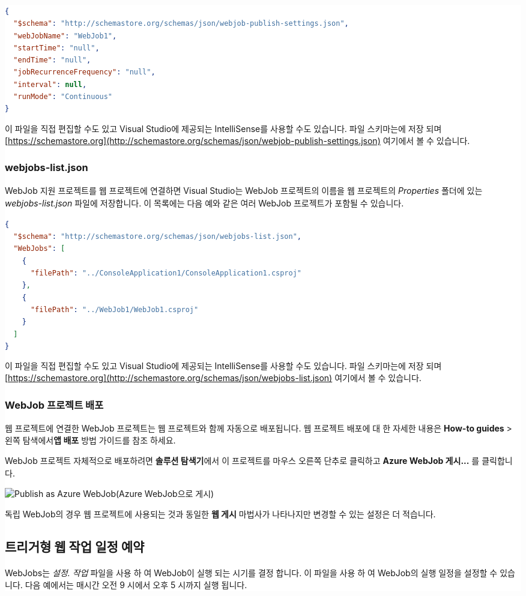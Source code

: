 ```json
{
  "$schema": "http://schemastore.org/schemas/json/webjob-publish-settings.json",
  "webJobName": "WebJob1",
  "startTime": "null",
  "endTime": "null",
  "jobRecurrenceFrequency": "null",
  "interval": null,
  "runMode": "Continuous"
}
```

이 파일을 직접 편집할 수도 있고 Visual Studio에 제공되는 IntelliSense를 사용할 수도 있습니다. 파일 스키마는에 저장 되며 [https://schemastore.org](http://schemastore.org/schemas/json/webjob-publish-settings.json) 여기에서 볼 수 있습니다.  

### <a name="webjobs-listjson"></a><a id="webjobslist"></a>webjobs-list.json
WebJob 지원 프로젝트를 웹 프로젝트에 연결하면 Visual Studio는 WebJob 프로젝트의 이름을 웹 프로젝트의 *Properties* 폴더에 있는 *webjobs-list.json* 파일에 저장합니다. 이 목록에는 다음 예와 같은 여러 WebJob 프로젝트가 포함될 수 있습니다.

```json
{
  "$schema": "http://schemastore.org/schemas/json/webjobs-list.json",
  "WebJobs": [
    {
      "filePath": "../ConsoleApplication1/ConsoleApplication1.csproj"
    },
    {
      "filePath": "../WebJob1/WebJob1.csproj"
    }
  ]
}
```

이 파일을 직접 편집할 수도 있고 Visual Studio에 제공되는 IntelliSense를 사용할 수도 있습니다. 파일 스키마는에 저장 되며 [https://schemastore.org](http://schemastore.org/schemas/json/webjobs-list.json) 여기에서 볼 수 있습니다.

### <a name="deploy-a-webjobs-project"></a><a id="deploy"></a>WebJob 프로젝트 배포
웹 프로젝트에 연결한 WebJob 프로젝트는 웹 프로젝트와 함께 자동으로 배포됩니다. 웹 프로젝트 배포에 대 한 자세한 내용은 **How-to guides**  >  왼쪽 탐색에서**앱 배포** 방법 가이드를 참조 하세요.

WebJob 프로젝트 자체적으로 배포하려면 **솔루션 탐색기**에서 이 프로젝트를 마우스 오른쪽 단추로 클릭하고 **Azure WebJob 게시...** 를 클릭합니다. 

![Publish as Azure WebJob(Azure WebJob으로 게시)](./media/webjobs-dotnet-deploy-vs/paw.png)

독립 WebJob의 경우 웹 프로젝트에 사용되는 것과 동일한 **웹 게시** 마법사가 나타나지만 변경할 수 있는 설정은 더 적습니다.

## <a name="scheduling-a-triggered-webjob"></a>트리거형 웹 작업 일정 예약

WebJobs는 *설정. 작업* 파일을 사용 하 여 WebJob이 실행 되는 시기를 결정 합니다. 이 파일을 사용 하 여 WebJob의 실행 일정을 설정할 수 있습니다. 다음 예에서는 매시간 오전 9 시에서 오후 5 시까지 실행 됩니다.
